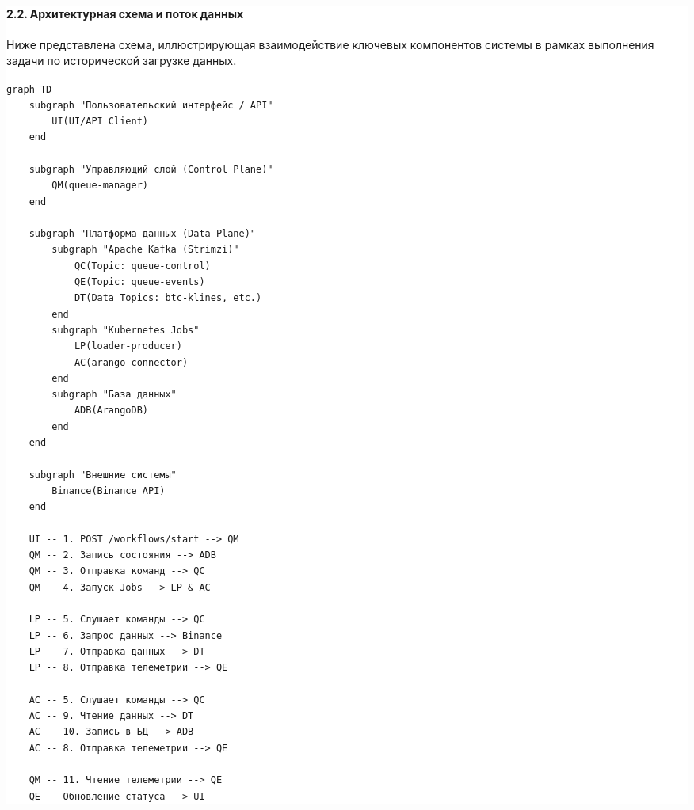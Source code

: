 #### **2.2. Архитектурная схема и поток данных**

Ниже представлена схема, иллюстрирующая взаимодействие ключевых компонентов системы в рамках выполнения задачи по исторической загрузке данных.

```mermaid
graph TD
    subgraph "Пользовательский интерфейс / API"
        UI(UI/API Client)
    end

    subgraph "Управляющий слой (Control Plane)"
        QM(queue-manager)
    end

    subgraph "Платформа данных (Data Plane)"
        subgraph "Apache Kafka (Strimzi)"
            QC(Topic: queue-control)
            QE(Topic: queue-events)
            DT(Data Topics: btc-klines, etc.)
        end
        subgraph "Kubernetes Jobs"
            LP(loader-producer)
            AC(arango-connector)
        end
        subgraph "База данных"
            ADB(ArangoDB)
        end
    end

    subgraph "Внешние системы"
        Binance(Binance API)
    end

    UI -- 1. POST /workflows/start --> QM
    QM -- 2. Запись состояния --> ADB
    QM -- 3. Отправка команд --> QC
    QM -- 4. Запуск Jobs --> LP & AC

    LP -- 5. Слушает команды --> QC
    LP -- 6. Запрос данных --> Binance
    LP -- 7. Отправка данных --> DT
    LP -- 8. Отправка телеметрии --> QE

    AC -- 5. Слушает команды --> QC
    AC -- 9. Чтение данных --> DT
    AC -- 10. Запись в БД --> ADB
    AC -- 8. Отправка телеметрии --> QE

    QM -- 11. Чтение телеметрии --> QE
    QE -- Обновление статуса --> UI
```
